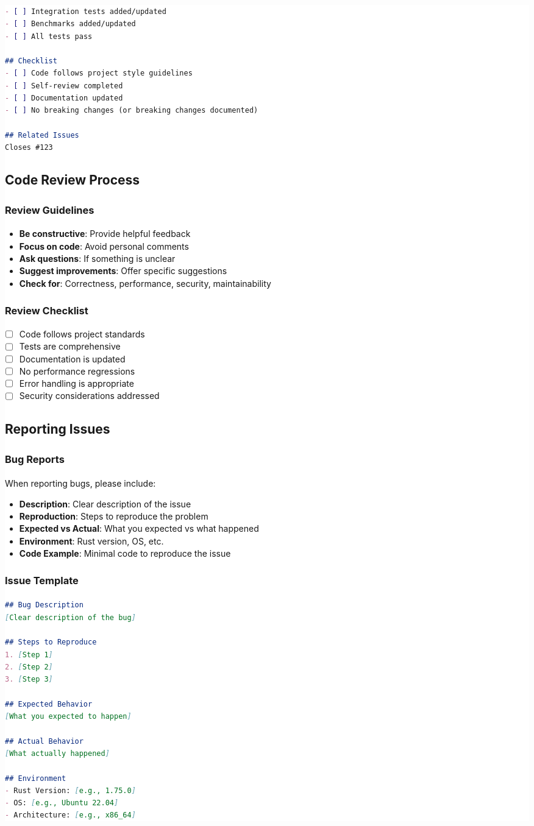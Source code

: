 ```markdown
- [ ] Integration tests added/updated
- [ ] Benchmarks added/updated
- [ ] All tests pass

## Checklist
- [ ] Code follows project style guidelines
- [ ] Self-review completed
- [ ] Documentation updated
- [ ] No breaking changes (or breaking changes documented)

## Related Issues
Closes #123
```

## Code Review Process

### Review Guidelines
- **Be constructive**: Provide helpful feedback
- **Focus on code**: Avoid personal comments
- **Ask questions**: If something is unclear
- **Suggest improvements**: Offer specific suggestions
- **Check for**: Correctness, performance, security, maintainability

### Review Checklist
- [ ] Code follows project standards
- [ ] Tests are comprehensive
- [ ] Documentation is updated
- [ ] No performance regressions
- [ ] Error handling is appropriate
- [ ] Security considerations addressed

## Reporting Issues

### Bug Reports
When reporting bugs, please include:
- **Description**: Clear description of the issue
- **Reproduction**: Steps to reproduce the problem
- **Expected vs Actual**: What you expected vs what happened
- **Environment**: Rust version, OS, etc.
- **Code Example**: Minimal code to reproduce the issue

### Issue Template
```markdown
## Bug Description
[Clear description of the bug]

## Steps to Reproduce
1. [Step 1]
2. [Step 2]
3. [Step 3]

## Expected Behavior
[What you expected to happen]

## Actual Behavior
[What actually happened]

## Environment
- Rust Version: [e.g., 1.75.0]
- OS: [e.g., Ubuntu 22.04]
- Architecture: [e.g., x86_64]
```